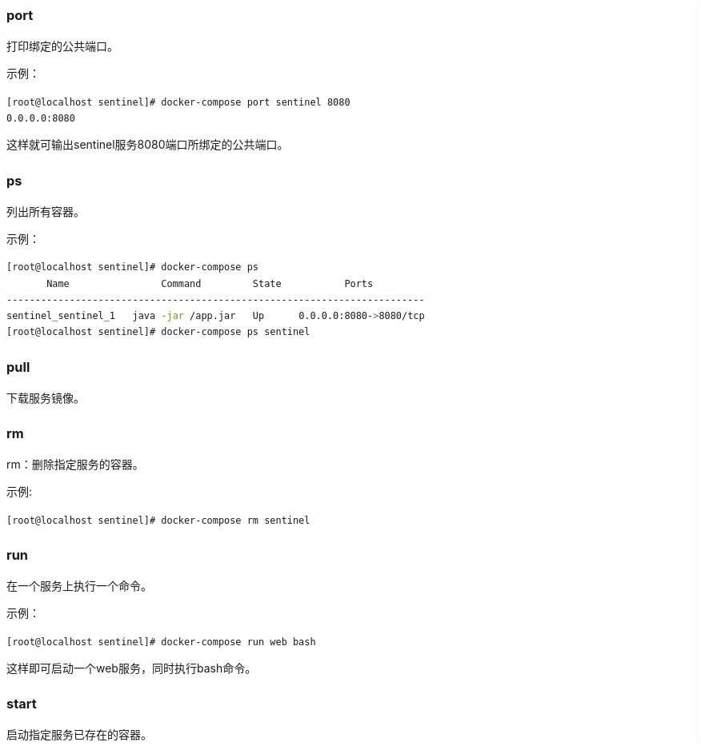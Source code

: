 ### port

打印绑定的公共端口。

示例：

```sh
[root@localhost sentinel]# docker-compose port sentinel 8080
0.0.0.0:8080
```

这样就可输出sentinel服务8080端口所绑定的公共端口。

### ps

列出所有容器。

示例：

```sh
[root@localhost sentinel]# docker-compose ps
       Name                Command         State           Ports
-------------------------------------------------------------------------
sentinel_sentinel_1   java -jar /app.jar   Up      0.0.0.0:8080->8080/tcp
[root@localhost sentinel]# docker-compose ps sentinel

```

### pull 

下载服务镜像。

### rm

rm：删除指定服务的容器。

示例:

```sh
[root@localhost sentinel]# docker-compose rm sentinel
```

### run

在一个服务上执行一个命令。

示例：

```sh
[root@localhost sentinel]# docker-compose run web bash
```

这样即可启动一个web服务，同时执行bash命令。

### start

启动指定服务已存在的容器。
